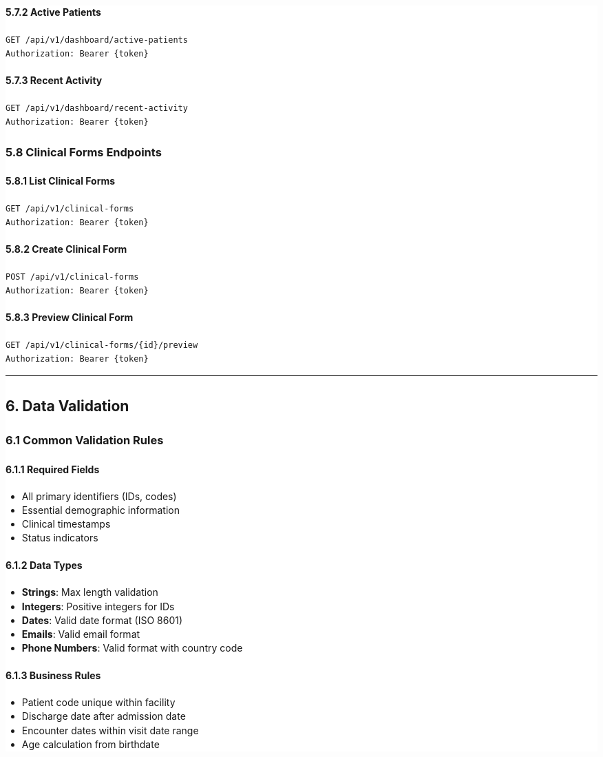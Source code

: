 #### 5.7.2 Active Patients
```http
GET /api/v1/dashboard/active-patients
Authorization: Bearer {token}
```

#### 5.7.3 Recent Activity
```http
GET /api/v1/dashboard/recent-activity
Authorization: Bearer {token}
```

### 5.8 Clinical Forms Endpoints

#### 5.8.1 List Clinical Forms
```http
GET /api/v1/clinical-forms
Authorization: Bearer {token}
```

#### 5.8.2 Create Clinical Form
```http
POST /api/v1/clinical-forms
Authorization: Bearer {token}
```

#### 5.8.3 Preview Clinical Form
```http
GET /api/v1/clinical-forms/{id}/preview
Authorization: Bearer {token}
```

---

## 6. Data Validation

### 6.1 Common Validation Rules

#### 6.1.1 Required Fields
- All primary identifiers (IDs, codes)
- Essential demographic information
- Clinical timestamps
- Status indicators

#### 6.1.2 Data Types
- **Strings**: Max length validation
- **Integers**: Positive integers for IDs
- **Dates**: Valid date format (ISO 8601)
- **Emails**: Valid email format
- **Phone Numbers**: Valid format with country code

#### 6.1.3 Business Rules
- Patient code unique within facility
- Discharge date after admission date
- Encounter dates within visit date range
- Age calculation from birthdate

